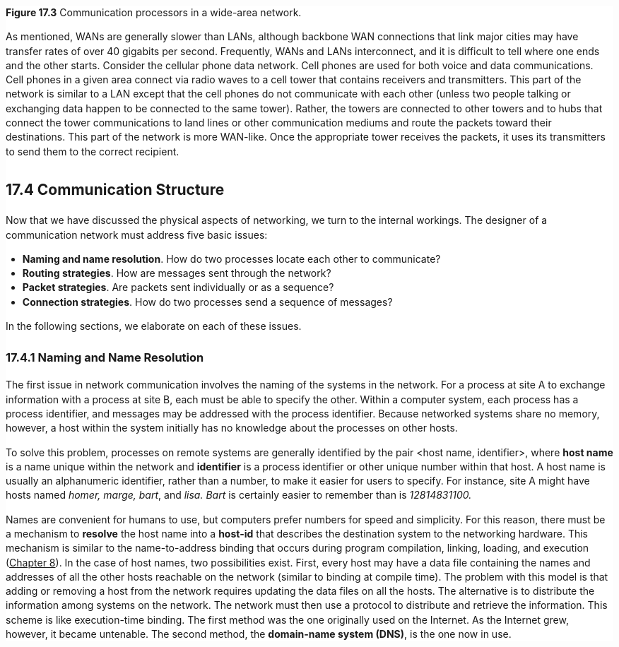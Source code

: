 **Figure 17.3** Communication processors in a wide-area network.

As mentioned, WANs are generally slower than LANs, although backbone WAN connections that link major cities may have transfer rates of over 40 gigabits per second. Frequently, WANs and LANs interconnect, and it is difficult to tell where one ends and the other starts. Consider the cellular phone data network. Cell phones are used for both voice and data communications. Cell phones in a given area connect via radio waves to a cell tower that contains receivers and transmitters. This part of the network is similar to a LAN except that the cell phones do not communicate with each other (unless two people talking or exchanging data happen to be connected to the same tower). Rather, the towers are connected to other towers and to hubs that connect the tower communications to land lines or other communication mediums and route the packets toward their destinations. This part of the network is more WAN-like. Once the appropriate tower receives the packets, it uses its transmitters to send them to the correct recipient.

## 17.4 Communication Structure

Now that we have discussed the physical aspects of networking, we turn to the internal workings. The designer of a communication network must address five basic issues:

- **Naming and name resolution**. How do two processes locate each other to communicate?
- **Routing strategies**. How are messages sent through the network?
- **Packet strategies**. Are packets sent individually or as a sequence?
- **Connection strategies**. How do two processes send a sequence of messages?

In the following sections, we elaborate on each of these issues.

### 17.4.1 Naming and Name Resolution

The first issue in network communication involves the naming of the systems in the network. For a process at site A to exchange information with a process at site B, each must be able to specify the other. Within a computer system, each process has a process identifier, and messages may be addressed with the process identifier. Because networked systems share no memory, however, a host within the system initially has no knowledge about the processes on other hosts.

To solve this problem, processes on remote systems are generally identified by the pair <host name, identifier>, where **host name** is a name unique within the network and **identifier** is a process identifier or other unique number within that host. A host name is usually an alphanumeric identifier, rather than a number, to make it easier for users to specify. For instance, site A might have hosts named *homer, marge, bart*, and *lisa. Bart* is certainly easier to remember than is *12814831100.*

Names are convenient for humans to use, but computers prefer numbers for speed and simplicity. For this reason, there must be a mechanism to **resolve** the host name into a **host-id** that describes the destination system to the networking hardware. This mechanism is similar to the name-to-address binding that occurs during program compilation, linking, loading, and execution ([Chapter 8](https://learning.oreilly.com/library/view/operating-system-concepts/9781118063330/16_chapter08.html#chap8)). In the case of host names, two possibilities exist. First, every host may have a data file containing the names and addresses of all the other hosts reachable on the network (similar to binding at compile time). The problem with this model is that adding or removing a host from the network requires updating the data files on all the hosts. The alternative is to distribute the information among systems on the network. The network must then use a protocol to distribute and retrieve the information. This scheme is like execution-time binding. The first method was the one originally used on the Internet. As the Internet grew, however, it became untenable. The second method, the **domain-name system (DNS)**, is the one now in use.
